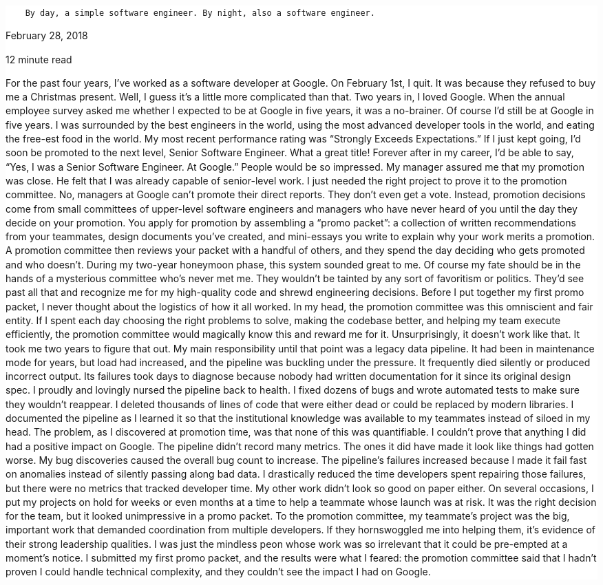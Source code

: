   
        By day, a simple software engineer. By night, also a software engineer.
       
   February 28, 2018 
    




  12 minute read
 
   For the past four years, I’ve worked as a software developer at Google. On February 1st, I quit. It was because they refused to buy me a Christmas present. 
   Well, I guess it’s a little more complicated than that. 
   Two years in, I loved Google. 
   When the annual employee survey asked me whether I expected to be at Google in five years, it was a no-brainer. 
   Of course I’d still be at Google in five years. I was surrounded by the best engineers in the world, using the most advanced developer tools in the world, and eating the free-est food in the world. 
   My most recent performance rating was “Strongly Exceeds Expectations.” If I just kept going, I’d soon be promoted to the next level, Senior Software Engineer. What a great title! Forever after in my career, I’d be able to say, “Yes, I was a Senior Software Engineer. At Google.” People would be so impressed. 
   My manager assured me that my promotion was close. He felt that I was already capable of senior-level work. I just needed the right project to prove it to the promotion committee. 
   No, managers at Google can’t promote their direct reports. They don’t even get a vote. 
   Instead, promotion decisions come from small committees of upper-level software engineers and managers who have never heard of you until the day they decide on your promotion. 
   You apply for promotion by assembling a “promo packet”: a collection of written recommendations from your teammates, design documents you’ve created, and mini-essays you write to explain why your work merits a promotion. 
   A promotion committee then reviews your packet with a handful of others, and they spend the day deciding who gets promoted and who doesn’t. 
   During my two-year honeymoon phase, this system sounded great to me. Of course my fate should be in the hands of a mysterious committee who’s never met me. They wouldn’t be tainted by any sort of favoritism or politics. They’d see past all that and recognize me for my high-quality code and shrewd engineering decisions. 
   Before I put together my first promo packet, I never thought about the logistics of how it all worked. 
   In my head, the promotion committee was this omniscient and fair entity. If I spent each day choosing the right problems to solve, making the codebase better, and helping my team execute efficiently, the promotion committee would magically know this and reward me for it. 
   Unsurprisingly, it doesn’t work like that. It took me two years to figure that out. 
   My main responsibility until that point was a legacy data pipeline. It had been in maintenance mode for years, but load had increased, and the pipeline was buckling under the pressure. It frequently died silently or produced incorrect output. Its failures took days to diagnose because nobody had written documentation for it since its original design spec. 
   I proudly and lovingly nursed the pipeline back to health. I fixed dozens of bugs and wrote automated tests to make sure they wouldn’t reappear. I deleted thousands of lines of code that were either dead or could be replaced by modern libraries. I documented the pipeline as I learned it so that the institutional knowledge was available to my teammates instead of siloed in my head. 
   The problem, as I discovered at promotion time, was that none of this was quantifiable. I couldn’t prove that anything I did had a positive impact on Google. 
   The pipeline didn’t record many metrics. The ones it did have made it look like things had gotten worse. My bug discoveries caused the overall bug count to increase. The pipeline’s failures increased because I made it fail fast on anomalies instead of silently passing along bad data. I drastically reduced the time developers spent repairing those failures, but there were no metrics that tracked developer time. 
   My other work didn’t look so good on paper either. On several occasions, I put my projects on hold for weeks or even months at a time to help a teammate whose launch was at risk. It was the right decision for the team, but it looked unimpressive in a promo packet. To the promotion committee, my teammate’s project was the big, important work that demanded coordination from multiple developers. If they hornswoggled me into helping them, it’s evidence of their strong leadership qualities. I was just the mindless peon whose work was so irrelevant that it could be pre-empted at a moment’s notice. 
   I submitted my first promo packet, and the results were what I feared: the promotion committee said that I hadn’t proven I could handle technical complexity, and they couldn’t see the impact I had on Google. 